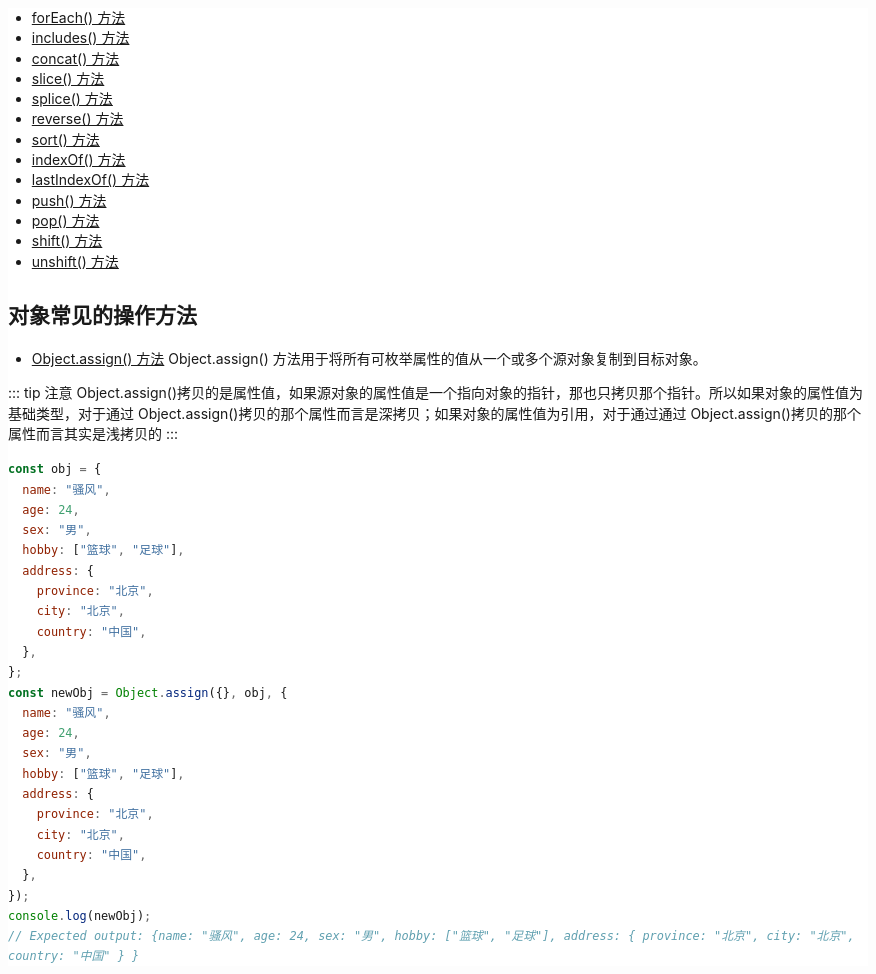 - [forEach() 方法](https://developer.mozilla.org/en-US/docs/Web/JavaScript/Reference/Global_Objects/Array/forEach)
- [includes() 方法](https://developer.mozilla.org/en-US/docs/Web/JavaScript/Reference/Global_Objects/Array/includes)
- [concat() 方法](https://developer.mozilla.org/en-US/docs/Web/JavaScript/Reference/Global_Objects/Array/concat)
- [slice() 方法](https://developer.mozilla.org/en-US/docs/Web/JavaScript/Reference/Global_Objects/Array/slice)
- [splice() 方法](https://developer.mozilla.org/en-US/docs/Web/JavaScript/Reference/Global_Objects/Array/splice)
- [reverse() 方法](https://developer.mozilla.org/en-US/docs/Web/JavaScript/Reference/Global_Objects/Array/reverse)
- [sort() 方法](https://developer.mozilla.org/en-US/docs/Web/JavaScript/Reference/Global_Objects/Array/sort)
- [indexOf() 方法](https://developer.mozilla.org/en-US/docs/Web/JavaScript/Reference/Global_Objects/Array/indexOf)
- [lastIndexOf() 方法](https://developer.mozilla.org/en-US/docs/Web/JavaScript/Reference/Global_Objects/Array/lastIndexOf)
- [push() 方法](https://developer.mozilla.org/en-US/docs/Web/JavaScript/Reference/Global_Objects/Array/push)
- [pop() 方法](https://developer.mozilla.org/en-US/docs/Web/JavaScript/Reference/Global_Objects/Array/pop)
- [shift() 方法](https://developer.mozilla.org/en-US/docs/Web/JavaScript/Reference/Global_Objects/Array/shift)
- [unshift() 方法](https://developer.mozilla.org/en-US/docs/Web/JavaScript/Reference/Global_Objects/Array/unshift)

## 对象常见的操作方法

- [Object.assign() 方法](https://developer.mozilla.org/en-US/docs/Web/JavaScript/Reference/Global_Objects/Object/assign)
  Object.assign() 方法用于将所有可枚举属性的值从一个或多个源对象复制到目标对象。

::: tip 注意
Object.assign()拷贝的是属性值，如果源对象的属性值是一个指向对象的指针，那也只拷贝那个指针。所以如果对象的属性值为基础类型，对于通过 Object.assign()拷贝的那个属性而言是深拷贝；如果对象的属性值为引用，对于通过通过 Object.assign()拷贝的那个属性而言其实是浅拷贝的
:::

```js
const obj = {
  name: "骚风",
  age: 24,
  sex: "男",
  hobby: ["篮球", "足球"],
  address: {
    province: "北京",
    city: "北京",
    country: "中国",
  },
};
const newObj = Object.assign({}, obj, {
  name: "骚风",
  age: 24,
  sex: "男",
  hobby: ["篮球", "足球"],
  address: {
    province: "北京",
    city: "北京",
    country: "中国",
  },
});
console.log(newObj);
// Expected output: {name: "骚风", age: 24, sex: "男", hobby: ["篮球", "足球"], address: { province: "北京", city: "北京", country: "中国" } }
```